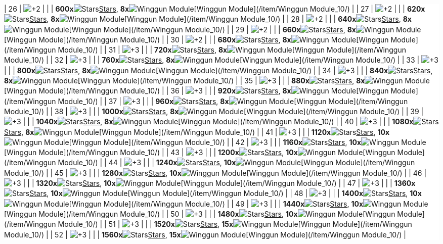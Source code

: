  | 26  | ![+2](/images/sp_grade_2.png)  |   |   | **600x**![Stars](/images/item/Stars_p.png)[Stars](/item/Stars_2/), **8x**![Winggun Module](/images/item/Winggun_Module_p.png)[Winggun Module](/item/Winggun Module_10/) |
  | 27  | ![+2](/images/sp_grade_2.png)  |   |   | **620x**![Stars](/images/item/Stars_p.png)[Stars](/item/Stars_2/), **8x**![Winggun Module](/images/item/Winggun_Module_p.png)[Winggun Module](/item/Winggun Module_10/) |
  | 28  | ![+2](/images/sp_grade_2.png)  |   |   | **640x**![Stars](/images/item/Stars_p.png)[Stars](/item/Stars_2/), **8x**![Winggun Module](/images/item/Winggun_Module_p.png)[Winggun Module](/item/Winggun Module_10/) |
  | 29  | ![+2](/images/sp_grade_2.png)  |   |   | **660x**![Stars](/images/item/Stars_p.png)[Stars](/item/Stars_2/), **8x**![Winggun Module](/images/item/Winggun_Module_p.png)[Winggun Module](/item/Winggun Module_10/) |
  | 30  | ![+2](/images/sp_grade_2.png)  |   |   | **680x**![Stars](/images/item/Stars_p.png)[Stars](/item/Stars_2/), **8x**![Winggun Module](/images/item/Winggun_Module_p.png)[Winggun Module](/item/Winggun Module_10/) |
  | 31  | ![+3](/images/sp_grade_3.png)  |   |   | **720x**![Stars](/images/item/Stars_p.png)[Stars](/item/Stars_2/), **8x**![Winggun Module](/images/item/Winggun_Module_p.png)[Winggun Module](/item/Winggun Module_10/) |
  | 32  | ![+3](/images/sp_grade_3.png)  |   |   | **760x**![Stars](/images/item/Stars_p.png)[Stars](/item/Stars_2/), **8x**![Winggun Module](/images/item/Winggun_Module_p.png)[Winggun Module](/item/Winggun Module_10/) |
  | 33  | ![+3](/images/sp_grade_3.png)  |   |   | **800x**![Stars](/images/item/Stars_p.png)[Stars](/item/Stars_2/), **8x**![Winggun Module](/images/item/Winggun_Module_p.png)[Winggun Module](/item/Winggun Module_10/) |
  | 34  | ![+3](/images/sp_grade_3.png)  |   |   | **840x**![Stars](/images/item/Stars_p.png)[Stars](/item/Stars_2/), **8x**![Winggun Module](/images/item/Winggun_Module_p.png)[Winggun Module](/item/Winggun Module_10/) |
  | 35  | ![+3](/images/sp_grade_3.png)  |   |   | **880x**![Stars](/images/item/Stars_p.png)[Stars](/item/Stars_2/), **8x**![Winggun Module](/images/item/Winggun_Module_p.png)[Winggun Module](/item/Winggun Module_10/) |
  | 36  | ![+3](/images/sp_grade_3.png)  |   |   | **920x**![Stars](/images/item/Stars_p.png)[Stars](/item/Stars_2/), **8x**![Winggun Module](/images/item/Winggun_Module_p.png)[Winggun Module](/item/Winggun Module_10/) |
  | 37  | ![+3](/images/sp_grade_3.png)  |   |   | **960x**![Stars](/images/item/Stars_p.png)[Stars](/item/Stars_2/), **8x**![Winggun Module](/images/item/Winggun_Module_p.png)[Winggun Module](/item/Winggun Module_10/) |
  | 38  | ![+3](/images/sp_grade_3.png)  |   |   | **1000x**![Stars](/images/item/Stars_p.png)[Stars](/item/Stars_2/), **8x**![Winggun Module](/images/item/Winggun_Module_p.png)[Winggun Module](/item/Winggun Module_10/) |
  | 39  | ![+3](/images/sp_grade_3.png)  |   |   | **1040x**![Stars](/images/item/Stars_p.png)[Stars](/item/Stars_2/), **8x**![Winggun Module](/images/item/Winggun_Module_p.png)[Winggun Module](/item/Winggun Module_10/) |
  | 40  | ![+3](/images/sp_grade_3.png)  |   |   | **1080x**![Stars](/images/item/Stars_p.png)[Stars](/item/Stars_2/), **8x**![Winggun Module](/images/item/Winggun_Module_p.png)[Winggun Module](/item/Winggun Module_10/) |
  | 41  | ![+3](/images/sp_grade_3.png)  |   |   | **1120x**![Stars](/images/item/Stars_p.png)[Stars](/item/Stars_2/), **10x**![Winggun Module](/images/item/Winggun_Module_p.png)[Winggun Module](/item/Winggun Module_10/) |
  | 42  | ![+3](/images/sp_grade_3.png)  |   |   | **1160x**![Stars](/images/item/Stars_p.png)[Stars](/item/Stars_2/), **10x**![Winggun Module](/images/item/Winggun_Module_p.png)[Winggun Module](/item/Winggun Module_10/) |
  | 43  | ![+3](/images/sp_grade_3.png)  |   |   | **1200x**![Stars](/images/item/Stars_p.png)[Stars](/item/Stars_2/), **10x**![Winggun Module](/images/item/Winggun_Module_p.png)[Winggun Module](/item/Winggun Module_10/) |
  | 44  | ![+3](/images/sp_grade_3.png)  |   |   | **1240x**![Stars](/images/item/Stars_p.png)[Stars](/item/Stars_2/), **10x**![Winggun Module](/images/item/Winggun_Module_p.png)[Winggun Module](/item/Winggun Module_10/) |
  | 45  | ![+3](/images/sp_grade_3.png)  |   |   | **1280x**![Stars](/images/item/Stars_p.png)[Stars](/item/Stars_2/), **10x**![Winggun Module](/images/item/Winggun_Module_p.png)[Winggun Module](/item/Winggun Module_10/) |
  | 46  | ![+3](/images/sp_grade_3.png)  |   |   | **1320x**![Stars](/images/item/Stars_p.png)[Stars](/item/Stars_2/), **10x**![Winggun Module](/images/item/Winggun_Module_p.png)[Winggun Module](/item/Winggun Module_10/) |
  | 47  | ![+3](/images/sp_grade_3.png)  |   |   | **1360x**![Stars](/images/item/Stars_p.png)[Stars](/item/Stars_2/), **10x**![Winggun Module](/images/item/Winggun_Module_p.png)[Winggun Module](/item/Winggun Module_10/) |
  | 48  | ![+3](/images/sp_grade_3.png)  |   |   | **1400x**![Stars](/images/item/Stars_p.png)[Stars](/item/Stars_2/), **10x**![Winggun Module](/images/item/Winggun_Module_p.png)[Winggun Module](/item/Winggun Module_10/) |
  | 49  | ![+3](/images/sp_grade_3.png)  |   |   | **1440x**![Stars](/images/item/Stars_p.png)[Stars](/item/Stars_2/), **10x**![Winggun Module](/images/item/Winggun_Module_p.png)[Winggun Module](/item/Winggun Module_10/) |
  | 50  | ![+3](/images/sp_grade_3.png)  |   |   | **1480x**![Stars](/images/item/Stars_p.png)[Stars](/item/Stars_2/), **10x**![Winggun Module](/images/item/Winggun_Module_p.png)[Winggun Module](/item/Winggun Module_10/) |
  | 51  | ![+3](/images/sp_grade_3.png)  |   |   | **1520x**![Stars](/images/item/Stars_p.png)[Stars](/item/Stars_2/), **15x**![Winggun Module](/images/item/Winggun_Module_p.png)[Winggun Module](/item/Winggun Module_10/) |
  | 52  | ![+3](/images/sp_grade_3.png)  |   |   | **1560x**![Stars](/images/item/Stars_p.png)[Stars](/item/Stars_2/), **15x**![Winggun Module](/images/item/Winggun_Module_p.png)[Winggun Module](/item/Winggun Module_10/) |